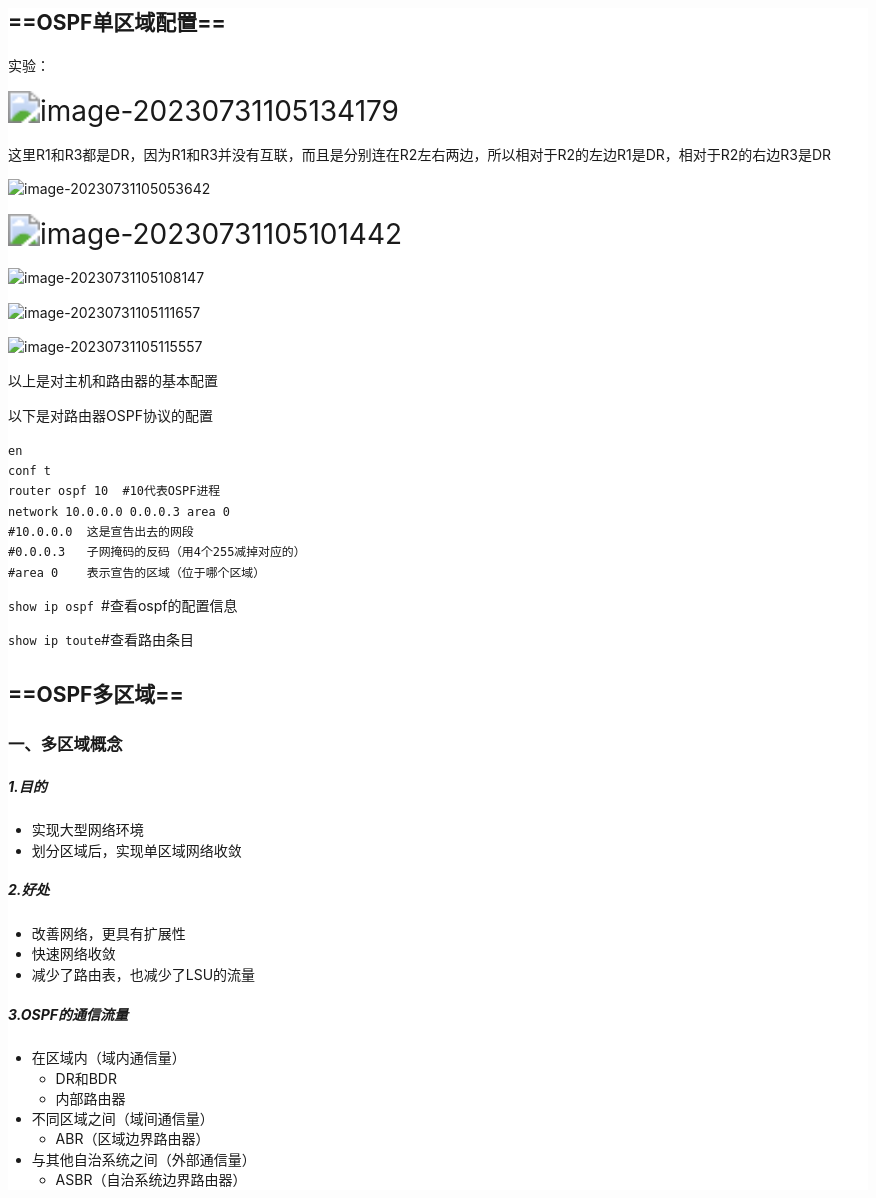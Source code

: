 ## ==OSPF单区域配置==

实验：

<img src="C:\Users\hp\AppData\Roaming\Typora\typora-user-images\image-20230731105134179.png" alt="image-20230731105134179" style="zoom:200%;" />

这里R1和R3都是DR，因为R1和R3并没有互联，而且是分别连在R2左右两边，所以相对于R2的左边R1是DR，相对于R2的右边R3是DR

![image-20230731105053642](C:\Users\hp\AppData\Roaming\Typora\typora-user-images\image-20230731105053642.png)

​	<img src="C:\Users\hp\AppData\Roaming\Typora\typora-user-images\image-20230731105101442.png" alt="image-20230731105101442" style="zoom:200%;" />

![image-20230731105108147](C:\Users\hp\AppData\Roaming\Typora\typora-user-images\image-20230731105108147.png)

![image-20230731105111657](C:\Users\hp\AppData\Roaming\Typora\typora-user-images\image-20230731105111657.png)

![image-20230731105115557](C:\Users\hp\AppData\Roaming\Typora\typora-user-images\image-20230731105115557.png)

以上是对主机和路由器的基本配置

以下是对路由器OSPF协议的配置

```shell
en
conf t
router ospf 10  #10代表OSPF进程
network 10.0.0.0 0.0.0.3 area 0
#10.0.0.0  这是宣告出去的网段
#0.0.0.3   子网掩码的反码（用4个255减掉对应的）
#area 0    表示宣告的区域（位于哪个区域）
```

`show ip ospf `#查看ospf的配置信息

`show ip toute`#查看路由条目

## ==OSPF多区域==

### 一、多区域概念

##### 1.目的

- 实现大型网络环境
- 划分区域后，实现单区域网络收敛

##### 2.好处

- 改善网络，更具有扩展性
- 快速网络收敛
- 减少了路由表，也减少了LSU的流量

##### 3.OSPF的通信流量

- 在区域内（域内通信量）
  - DR和BDR
  - 内部路由器
- 不同区域之间（域间通信量）
  - ABR（区域边界路由器）
- 与其他自治系统之间（外部通信量）
  - ASBR（自治系统边界路由器）

